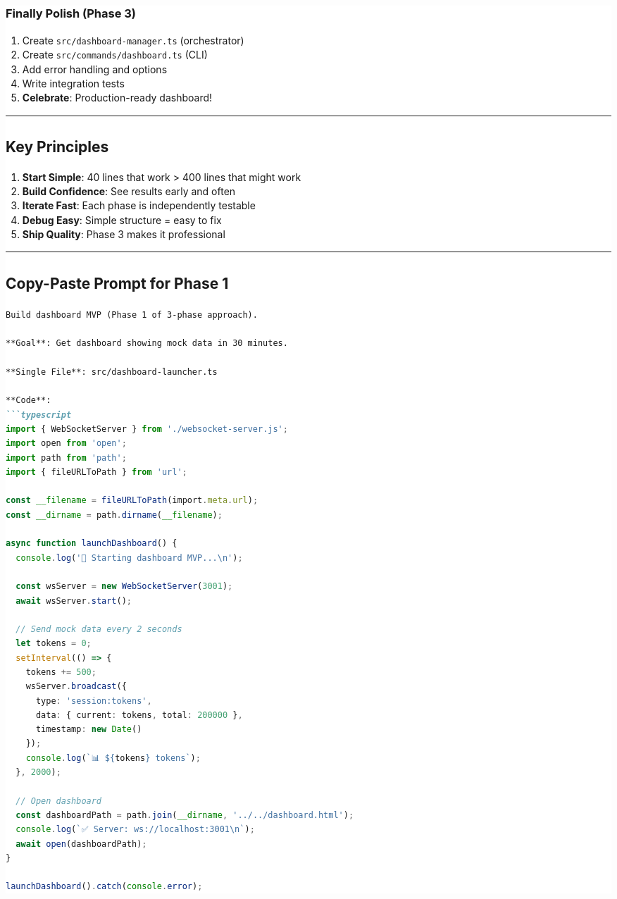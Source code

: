### Finally Polish (Phase 3)
1. Create `src/dashboard-manager.ts` (orchestrator)
2. Create `src/commands/dashboard.ts` (CLI)
3. Add error handling and options
4. Write integration tests
5. **Celebrate**: Production-ready dashboard!

---

## Key Principles

1. **Start Simple**: 40 lines that work > 400 lines that might work
2. **Build Confidence**: See results early and often
3. **Iterate Fast**: Each phase is independently testable
4. **Debug Easy**: Simple structure = easy to fix
5. **Ship Quality**: Phase 3 makes it professional

---

## Copy-Paste Prompt for Phase 1

```markdown
Build dashboard MVP (Phase 1 of 3-phase approach).

**Goal**: Get dashboard showing mock data in 30 minutes.

**Single File**: src/dashboard-launcher.ts

**Code**:
```typescript
import { WebSocketServer } from './websocket-server.js';
import open from 'open';
import path from 'path';
import { fileURLToPath } from 'url';

const __filename = fileURLToPath(import.meta.url);
const __dirname = path.dirname(__filename);

async function launchDashboard() {
  console.log('🚀 Starting dashboard MVP...\n');

  const wsServer = new WebSocketServer(3001);
  await wsServer.start();

  // Send mock data every 2 seconds
  let tokens = 0;
  setInterval(() => {
    tokens += 500;
    wsServer.broadcast({
      type: 'session:tokens',
      data: { current: tokens, total: 200000 },
      timestamp: new Date()
    });
    console.log(`📊 ${tokens} tokens`);
  }, 2000);

  // Open dashboard
  const dashboardPath = path.join(__dirname, '../../dashboard.html');
  console.log(`✅ Server: ws://localhost:3001\n`);
  await open(dashboardPath);
}

launchDashboard().catch(console.error);
```